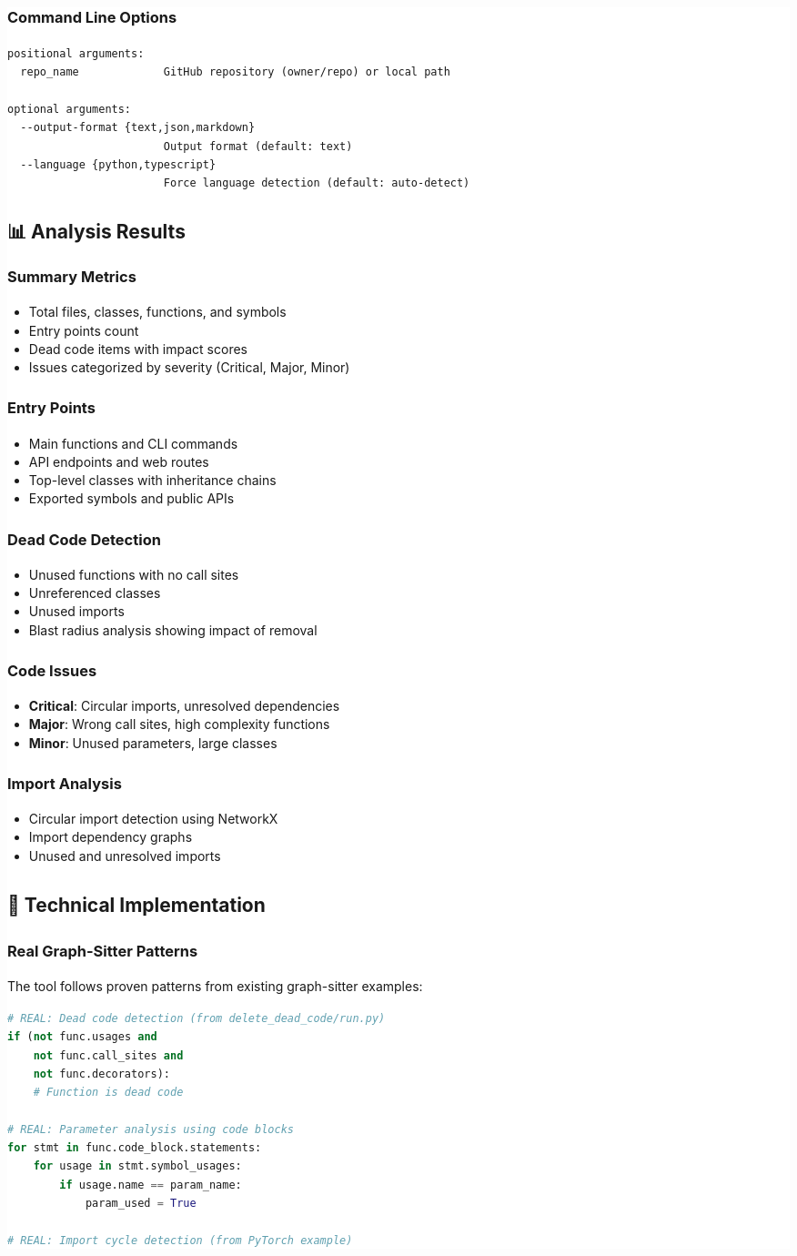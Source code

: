 ### Command Line Options

```
positional arguments:
  repo_name             GitHub repository (owner/repo) or local path

optional arguments:
  --output-format {text,json,markdown}
                        Output format (default: text)
  --language {python,typescript}
                        Force language detection (default: auto-detect)
```

## 📊 Analysis Results

### Summary Metrics
- Total files, classes, functions, and symbols
- Entry points count
- Dead code items with impact scores
- Issues categorized by severity (Critical, Major, Minor)

### Entry Points
- Main functions and CLI commands
- API endpoints and web routes
- Top-level classes with inheritance chains
- Exported symbols and public APIs

### Dead Code Detection
- Unused functions with no call sites
- Unreferenced classes
- Unused imports
- Blast radius analysis showing impact of removal

### Code Issues
- **Critical**: Circular imports, unresolved dependencies
- **Major**: Wrong call sites, high complexity functions
- **Minor**: Unused parameters, large classes

### Import Analysis
- Circular import detection using NetworkX
- Import dependency graphs
- Unused and unresolved imports

## 🔧 Technical Implementation

### Real Graph-Sitter Patterns
The tool follows proven patterns from existing graph-sitter examples:

```python
# REAL: Dead code detection (from delete_dead_code/run.py)
if (not func.usages and 
    not func.call_sites and 
    not func.decorators):
    # Function is dead code

# REAL: Parameter analysis using code blocks
for stmt in func.code_block.statements:
    for usage in stmt.symbol_usages:
        if usage.name == param_name:
            param_used = True

# REAL: Import cycle detection (from PyTorch example)
```